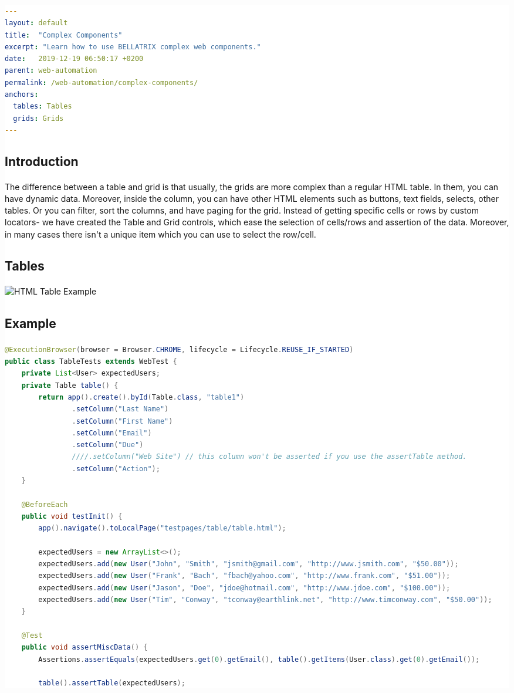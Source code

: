 ```yaml
---
layout: default
title:  "Complex Components"
excerpt: "Learn how to use BELLATRIX complex web components."
date:   2019-12-19 06:50:17 +0200
parent: web-automation
permalink: /web-automation/complex-components/
anchors:
  tables: Tables
  grids: Grids
---
```

Introduction
-------
The difference between a table and grid is that usually, the grids are more complex than a regular HTML table. In them, you can have dynamic data. Moreover, inside the column, you can have other HTML elements such as buttons, text fields, selects, other tables. Or you can filter, sort the columns, and have paging for the grid. Instead of getting specific cells or rows by custom locators- we have created the Table and Grid controls, which ease the selection of cells/rows and assertion of the data. Moreover, in many cases there isn't a unique item which you can use to select the row/cell.

Tables
-------
![HTML Table Example](/web-automation/images/html-table-example.png)
## Example ##
```java
@ExecutionBrowser(browser = Browser.CHROME, lifecycle = Lifecycle.REUSE_IF_STARTED)
public class TableTests extends WebTest {
    private List<User> expectedUsers;
    private Table table() {
        return app().create().byId(Table.class, "table1")
                .setColumn("Last Name")
                .setColumn("First Name")
                .setColumn("Email")
                .setColumn("Due")
                ////.setColumn("Web Site") // this column won't be asserted if you use the assertTable method.
                .setColumn("Action");
    }

    @BeforeEach
    public void testInit() {
        app().navigate().toLocalPage("testpages/table/table.html");

        expectedUsers = new ArrayList<>();
        expectedUsers.add(new User("John", "Smith", "jsmith@gmail.com", "http://www.jsmith.com", "$50.00"));
        expectedUsers.add(new User("Frank", "Bach", "fbach@yahoo.com", "http://www.frank.com", "$51.00"));
        expectedUsers.add(new User("Jason", "Doe", "jdoe@hotmail.com", "http://www.jdoe.com", "$100.00"));
        expectedUsers.add(new User("Tim", "Conway", "tconway@earthlink.net", "http://www.timconway.com", "$50.00"));
    }

    @Test
    public void assertMiscData() {
        Assertions.assertEquals(expectedUsers.get(0).getEmail(), table().getItems(User.class).get(0).getEmail());

        table().assertTable(expectedUsers);
```